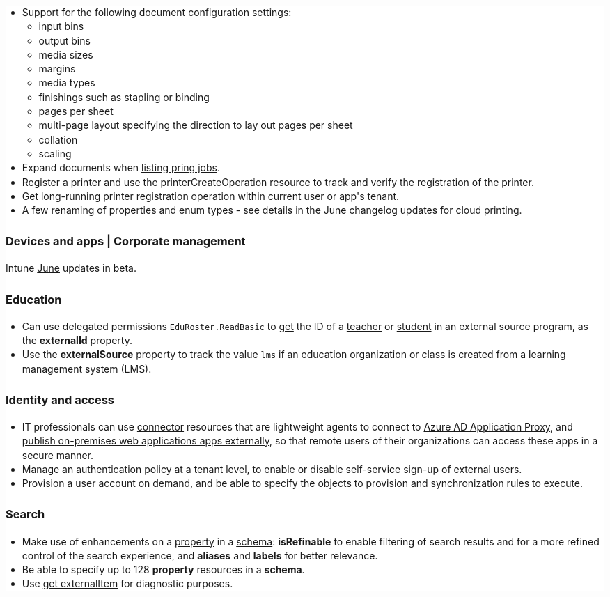 - Support for the following [document configuration](/graph/api/resources/printerdocumentconfiguration?view=graph-rest-beta&preserve-view=true) settings:
  - input bins
  - output bins
  - media sizes
  - margins
  - media types
  - finishings such as stapling or binding
  - pages per sheet
  - multi-page layout specifying the direction to lay out pages per sheet
  - collation
  - scaling
- Expand documents when [listing pring jobs](/graph/api/printer-list-jobs?view=graph-rest-beta&preserve-view=true).
- [Register a printer]() and use the [printerCreateOperation](/graph/api/resources/printercreateoperation?view=graph-rest-beta&preserve-view=true) resource to track and verify the registration of the printer.
- [Get long-running printer registration operation](/graph/api/printoperation-get?view=graph-rest-beta&preserve-view=true) within current user or app's tenant.
- A few renaming of properties and enum types - see details in the [June](changelog.md#june-2020) changelog updates for cloud printing.

### Devices and apps | Corporate management
Intune [June](changelog.md#june-2020) updates in beta.

### Education
- Can use delegated permissions `EduRoster.ReadBasic` to [get](/graph/api/educationuser-get?view=graph-rest-beta&preserve-view=true) the ID of a [teacher](/graph/api/resources/educationteacher?view=graph-rest-beta&preserve-view=true) or [student](/graph/api/resources/educationstudent?view=graph-rest-beta&preserve-view=true) in an external source program, as the **externalId** property.
- Use the **externalSource** property to track the value `lms` if an education [organization](/graph/api/resources/educationorganization?view=graph-rest-beta&preserve-view=true) or [class](/graph/api/resources/educationclass?view=graph-rest-beta&preserve-view=true) is created from a learning management system (LMS).

### Identity and access
- IT professionals can use [connector](/graph/api/resources/connector?view=graph-rest-beta&preserve-view=true) resources that are lightweight agents to connect to [Azure AD Application Proxy](/azure/active-directory/manage-apps/what-is-application-proxy), and [publish on-premises web applications apps externally](/graph/api/resources/onpremisespublishing?view=graph-rest-beta&preserve-view=true), so that remote users of their organizations can access these apps in a secure manner.
- Manage an [authentication policy](/graph/api/resources/authenticationflowspolicy?view=graph-rest-beta&preserve-view=true) at a tenant level, to enable or disable [self-service sign-up](/graph/api/resources/selfservicesignupauthenticationflowconfiguration?view=graph-rest-beta&preserve-view=true) of external users.
- [Provision a user account on demand](/graph/api/synchronization-synchronizationjob-provision-on-demand?view=graph-rest-beta&preserve-view=true), and be able to specify the objects to provision and synchronization rules to execute.

### Search
- Make use of enhancements on a [property](/graph/api/resources/property?view=graph-rest-beta&preserve-view=true) in a [schema](/graph/api/resources/schema?view=graph-rest-beta&preserve-view=true): **isRefinable** to enable filtering of search results and for a more refined control of the search experience, and **aliases** and **labels** for better relevance.
- Be able to specify up to 128 **property** resources in a **schema**.
- Use [get externalItem](/graph/api/externalitem-get?view=graph-rest-beta&preserve-view=true) for diagnostic purposes.
